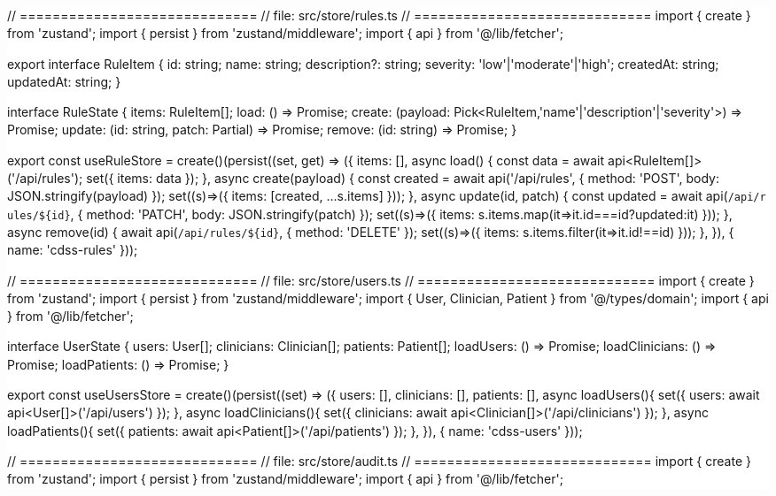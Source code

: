 // =============================
// file: src/store/rules.ts
// =============================
import { create } from 'zustand';
import { persist } from 'zustand/middleware';
import { api } from '@/lib/fetcher';

export interface RuleItem { id: string; name: string; description?: string; severity: 'low'|'moderate'|'high'; createdAt: string; updatedAt: string; }

interface RuleState {
  items: RuleItem[];
  load: () => Promise<void>;
  create: (payload: Pick<RuleItem,'name'|'description'|'severity'>) => Promise<void>;
  update: (id: string, patch: Partial<RuleItem>) => Promise<void>;
  remove: (id: string) => Promise<void>;
}

export const useRuleStore = create<RuleState>()(persist((set, get) => ({
  items: [],
  async load() { const data = await api<RuleItem[]>('/api/rules'); set({ items: data }); },
  async create(payload) { const created = await api<RuleItem>('/api/rules', { method: 'POST', body: JSON.stringify(payload) }); set((s)=>({ items: [created, ...s.items] })); },
  async update(id, patch) { const updated = await api<RuleItem>(`/api/rules/${id}`, { method: 'PATCH', body: JSON.stringify(patch) }); set((s)=>({ items: s.items.map(it=>it.id===id?updated:it) })); },
  async remove(id) { await api(`/api/rules/${id}`, { method: 'DELETE' }); set((s)=>({ items: s.items.filter(it=>it.id!==id) })); },
}), { name: 'cdss-rules' }));

// =============================
// file: src/store/users.ts
// =============================
import { create } from 'zustand';
import { persist } from 'zustand/middleware';
import { User, Clinician, Patient } from '@/types/domain';
import { api } from '@/lib/fetcher';

interface UserState {
  users: User[]; clinicians: Clinician[]; patients: Patient[];
  loadUsers: () => Promise<void>;
  loadClinicians: () => Promise<void>;
  loadPatients: () => Promise<void>;
}

export const useUsersStore = create<UserState>()(persist((set) => ({
  users: [], clinicians: [], patients: [],
  async loadUsers(){ set({ users: await api<User[]>('/api/users') }); },
  async loadClinicians(){ set({ clinicians: await api<Clinician[]>('/api/clinicians') }); },
  async loadPatients(){ set({ patients: await api<Patient[]>('/api/patients') }); },
}), { name: 'cdss-users' }));

// =============================
// file: src/store/audit.ts
// =============================
import { create } from 'zustand';
import { persist } from 'zustand/middleware';
import { api } from '@/lib/fetcher';
